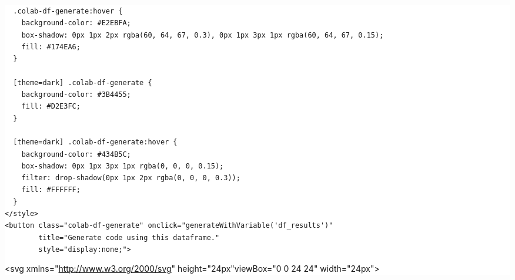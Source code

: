       .colab-df-generate:hover {
        background-color: #E2EBFA;
        box-shadow: 0px 1px 2px rgba(60, 64, 67, 0.3), 0px 1px 3px 1px rgba(60, 64, 67, 0.15);
        fill: #174EA6;
      }

      [theme=dark] .colab-df-generate {
        background-color: #3B4455;
        fill: #D2E3FC;
      }

      [theme=dark] .colab-df-generate:hover {
        background-color: #434B5C;
        box-shadow: 0px 1px 3px 1px rgba(0, 0, 0, 0.15);
        filter: drop-shadow(0px 1px 2px rgba(0, 0, 0, 0.3));
        fill: #FFFFFF;
      }
    </style>
    <button class="colab-df-generate" onclick="generateWithVariable('df_results')"
            title="Generate code using this dataframe."
            style="display:none;">

  <svg xmlns="http://www.w3.org/2000/svg" height="24px"viewBox="0 0 24 24"
       width="24px">
    <path d="M7,19H8.4L18.45,9,17,7.55,7,17.6ZM5,21V16.75L18.45,3.32a2,2,0,0,1,2.83,0l1.4,1.43a1.91,1.91,0,0,1,.58,1.4,1.91,1.91,0,0,1-.58,1.4L9.25,21ZM18.45,9,17,7.55Zm-12,3A5.31,5.31,0,0,0,4.9,8.1,5.31,5.31,0,0,0,1,6.5,5.31,5.31,0,0,0,4.9,4.9,5.31,5.31,0,0,0,6.5,1,5.31,5.31,0,0,0,8.1,4.9,5.31,5.31,0,0,0,12,6.5,5.46,5.46,0,0,0,6.5,12Z"/>
  </svg>
    </button>
    <script>
      (() => {
      const buttonEl =
        document.querySelector('#id_8fd1cec7-c8e2-4c3a-b0f0-ac002dee2b1c button.colab-df-generate');
      buttonEl.style.display =
        google.colab.kernel.accessAllowed ? 'block' : 'none';

      buttonEl.onclick = () => {
        google.colab.notebook.generateWithVariable('df_results');
      }
      })();
    </script>
  </div>

    </div>
  </div>



### 1.3. Probing Specific Heads

When suspecting a behavior in a particular head, this version loops through different groups of words to try on that head.

